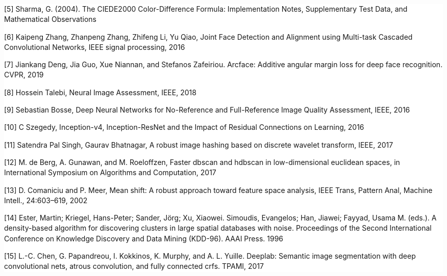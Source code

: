 [5] Sharma, G. (2004). The CIEDE2000 Color-Difference Formula: Implementation Notes, Supplementary Test Data, and Mathematical Observations

[6] Kaipeng Zhang, Zhanpeng Zhang, Zhifeng Li, Yu Qiao, Joint Face Detection and Alignment using Multi-task Cascaded Convolutional Networks, IEEE signal processing, 2016

[7] Jiankang Deng, Jia Guo, Xue Niannan, and Stefanos Zafeiriou. Arcface: Additive angular margin loss for deep face recognition. CVPR, 2019

[8] Hossein Talebi, Neural Image Assessment, IEEE, 2018

[9] Sebastian Bosse, Deep Neural Networks for No-Reference and Full-Reference Image Quality Assessment, IEEE, 2016

[10] C Szegedy, Inception-v4, Inception-ResNet and the Impact of Residual Connections on Learning, 2016

[11] Satendra Pal Singh, Gaurav Bhatnagar, A robust image hashing based on discrete wavelet transform, IEEE, 2017

[12] M. de Berg, A. Gunawan, and M. Roeloffzen, Faster dbscan and hdbscan in low-dimensional euclidean spaces, in International Symposium on Algorithms and Computation, 2017

[13] D. Comaniciu and P. Meer, Mean shift: A robust approach toward feature space analysis, IEEE Trans, Pattern Anal, Machine Intell., 24:603–619, 2002

[14] Ester, Martin; Kriegel, Hans-Peter; Sander, Jörg; Xu, Xiaowei. Simoudis, Evangelos; Han, Jiawei; Fayyad, Usama M. (eds.). A density-based algorithm for discovering clusters in large spatial databases with noise. Proceedings of the Second International Conference on Knowledge Discovery and Data Mining (KDD-96). AAAI Press. 1996

[15] L.-C. Chen, G. Papandreou, I. Kokkinos, K. Murphy, and A. L. Yuille. Deeplab: Semantic image segmentation with deep convolutional nets, atrous convolution, and fully connected crfs. TPAMI, 2017







